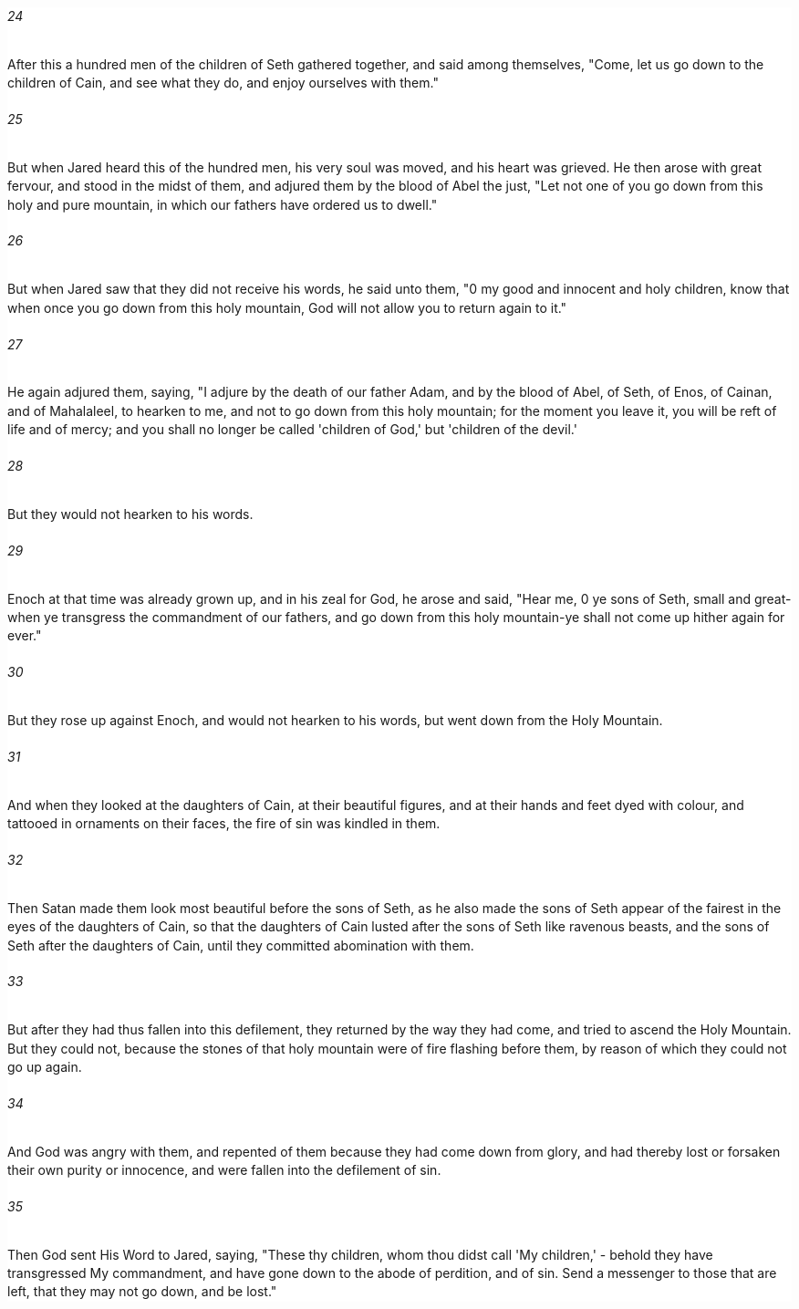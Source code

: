 ###### 24
After this a hundred men of the children of Seth gathered together, and said among themselves, "Come, let us go down to the children of Cain, and see what they do, and enjoy ourselves with them."

###### 25
But when Jared heard this of the hundred men, his very soul was moved, and his heart was grieved. He then arose with great fervour, and stood in the midst of them, and adjured them by the blood of Abel the just, "Let not one of you go down from this holy and pure mountain, in which our fathers have ordered us to dwell."

###### 26
But when Jared saw that they did not receive his words, he said unto them, "0 my good and innocent and holy children, know that when once you go down from this holy mountain, God will not allow you to return again to it."

###### 27
He again adjured them, saying, "I adjure by the death of our father Adam, and by the blood of Abel, of Seth, of Enos, of Cainan, and of Mahalaleel, to hearken to me, and not to go down from this holy mountain; for the moment you leave it, you will be reft of life and of mercy; and you shall no longer be called 'children of God,' but 'children of the devil.'

###### 28
But they would not hearken to his words.

###### 29
Enoch at that time was already grown up, and in his zeal for God, he arose and said, "Hear me, 0 ye sons of Seth, small and great-when ye transgress the commandment of our fathers, and go down from this holy mountain-ye shall not come up hither again for ever."

###### 30
But they rose up against Enoch, and would not hearken to his words, but went down from the Holy Mountain.

###### 31
And when they looked at the daughters of Cain, at their beautiful figures, and at their hands and feet dyed with colour, and tattooed in ornaments on their faces, the fire of sin was kindled in them.

###### 32
Then Satan made them look most beautiful before the sons of Seth, as he also made the sons of Seth appear of the fairest in the eyes of the daughters of Cain, so that the daughters of Cain lusted after the sons of Seth like ravenous beasts, and the sons of Seth after the daughters of Cain, until they committed abomination with them.

###### 33
But after they had thus fallen into this defilement, they returned by the way they had come, and tried to ascend the Holy Mountain. But they could not, because the stones of that holy mountain were of fire flashing before them, by reason of which they could not go up again.

###### 34
And God was angry with them, and repented of them because they had come down from glory, and had thereby lost or forsaken their own purity or innocence, and were fallen into the defilement of sin.

###### 35
Then God sent His Word to Jared, saying, "These thy children, whom thou didst call 'My children,' - behold they have transgressed My commandment, and have gone down to the abode of perdition, and of sin. Send a messenger to those that are left, that they may not go down, and be lost."
